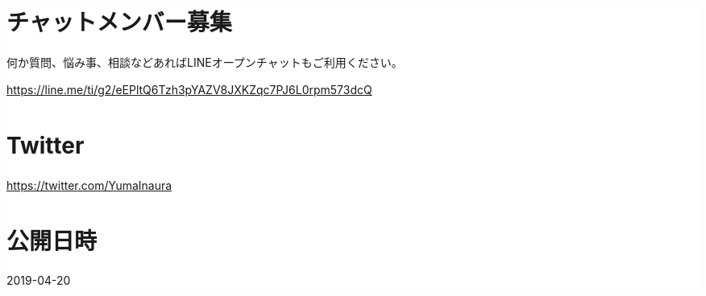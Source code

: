 
# チャットメンバー募集


何か質問、悩み事、相談などあればLINEオープンチャットもご利用ください。

https://line.me/ti/g2/eEPltQ6Tzh3pYAZV8JXKZqc7PJ6L0rpm573dcQ





# Twitter


https://twitter.com/YumaInaura






# 公開日時

2019-04-20
